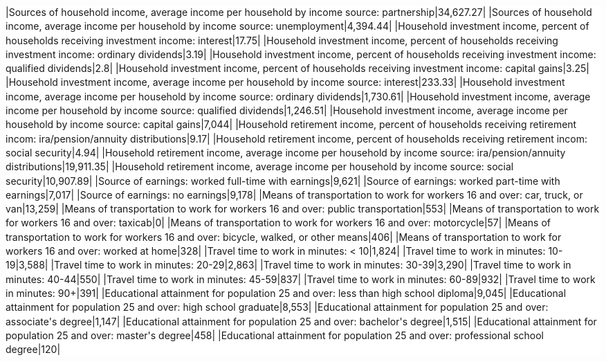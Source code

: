 |Sources of household income, average income per household by income source: partnership|34,627.27|
|Sources of household income, average income per household by income source: unemployment|4,394.44|
|Household investment income, percent of households receiving investment income: interest|17.75|
|Household investment income, percent of households receiving investment income: ordinary dividends|3.19|
|Household investment income, percent of households receiving investment income: qualified dividends|2.8|
|Household investment income, percent of households receiving investment income: capital gains|3.25|
|Household investment income, average income per household by income source: interest|233.33|
|Household investment income, average income per household by income source: ordinary dividends|1,730.61|
|Household investment income, average income per household by income source: qualified dividends|1,246.51|
|Household investment income, average income per household by income source: capital gains|7,044|
|Household retirement income, percent of households receiving retirement incom: ira/pension/annuity distributions|9.17|
|Household retirement income, percent of households receiving retirement incom: social security|4.94|
|Household retirement income, average income per household by income source: ira/pension/annuity distributions|19,911.35|
|Household retirement income, average income per household by income source: social security|10,907.89|
|Source of earnings: worked full-time with earnings|9,621|
|Source of earnings: worked part-time with earnings|7,017|
|Source of earnings: no earnings|9,178|
|Means of transportation to work for workers 16 and over: car, truck, or van|13,259|
|Means of transportation to work for workers 16 and over: public transportation|553|
|Means of transportation to work for workers 16 and over: taxicab|0|
|Means of transportation to work for workers 16 and over: motorcycle|57|
|Means of transportation to work for workers 16 and over: bicycle, walked, or other means|406|
|Means of transportation to work for workers 16 and over: worked at home|328|
|Travel time to work in minutes: < 10|1,824|
|Travel time to work in minutes: 10-19|3,588|
|Travel time to work in minutes: 20-29|2,863|
|Travel time to work in minutes: 30-39|3,290|
|Travel time to work in minutes: 40-44|550|
|Travel time to work in minutes: 45-59|837|
|Travel time to work in minutes: 60-89|932|
|Travel time to work in minutes: 90+|391|
|Educational attainment for population 25 and over: less than high school diploma|9,045|
|Educational attainment for population 25 and over: high school graduate|8,553|
|Educational attainment for population 25 and over: associate's degree|1,147|
|Educational attainment for population 25 and over: bachelor's degree|1,515|
|Educational attainment for population 25 and over: master's degree|458|
|Educational attainment for population 25 and over: professional school degree|120|